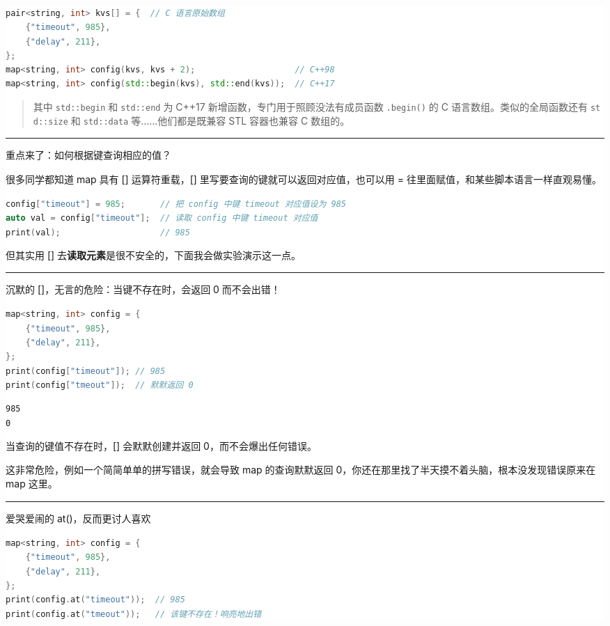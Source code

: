 ```cpp
pair<string, int> kvs[] = {  // C 语言原始数组
    {"timeout", 985},
    {"delay", 211},
};
map<string, int> config(kvs, kvs + 2);                    // C++98
map<string, int> config(std::begin(kvs), std::end(kvs));  // C++17
```

> 其中 `std::begin` 和 `std::end` 为 C++17 新增函数，专门用于照顾没法有成员函数 `.begin()` 的 C 语言数组。类似的全局函数还有 `std::size` 和 `std::data` 等……他们都是既兼容 STL 容器也兼容 C 数组的。

---



重点来了：如何根据键查询相应的值？

很多同学都知道 map 具有 [] 运算符重载，[] 里写要查询的键就可以返回对应值，也可以用 = 往里面赋值，和某些脚本语言一样直观易懂。

```cpp
config["timeout"] = 985;       // 把 config 中键 timeout 对应值设为 985
auto val = config["timeout"];  // 读取 config 中键 timeout 对应值
print(val);                    // 985
```

但其实用 [] 去**读取元素**是很不安全的，下面我会做实验演示这一点。

---



沉默的 []，无言的危险：当键不存在时，会返回 0 而不会出错！

```cpp
map<string, int> config = {
    {"timeout", 985},
    {"delay", 211},
};
print(config["timeout"]); // 985
print(config["tmeout"]);  // 默默返回 0
```

```
985
0
```

当查询的键值不存在时，[] 会默默创建并返回 0，而不会爆出任何错误。

这非常危险，例如一个简简单单的拼写错误，就会导致 map 的查询默默返回 0，你还在那里找了半天摸不着头脑，根本没发现错误原来在 map 这里。

---



爱哭爱闹的 at()，反而更讨人喜欢

```cpp
map<string, int> config = {
    {"timeout", 985},
    {"delay", 211},
};
print(config.at("timeout"));  // 985
print(config.at("tmeout"));   // 该键不存在！响亮地出错
```


[^1]: https://space.bilibili.com/263032155
[^1]: https://sli.dev/
[^1]: https://blog.csdn.net/m0_51755720/article/details/121489644
[^1]: https://en.cppreference.com/w/cpp/container/map
[^2]: `std::string` 的大小比较运算符和 `std::set` 的配合可以回顾 BV1ja411M7Di 和 BV1m34y157wb 这两节课
[^1]: https://oncodingstyle.blogspot.com/2008/10/fail-early-fail-loudly.html
[^1]: https://www.runoob.com/cplusplus/cpp-overloading.html
[^1]: https://blog.csdn.net/benobug/article/details/104903314
[^1]: https://en.cppreference.com/w/cpp/language/value_initialization
[^1]: https://blog.csdn.net/janeqi1987/article/details/100049597
[^1]: https://www.youtube.com/watch?v=FWizpd-n7W4
[^1]: https://en.cppreference.com/w/cpp/container/map/find
[^1]: https://en.cppreference.com/w/cpp/utility/optional/value_or
[^2]: https://en.cppreference.com/w/cpp/ranges/filter_view
[^1]: https://en.cppreference.com/w/cpp/container/map/erase
[^1]: https://stackoverflow.com/questions/8234779/how-to-remove-from-a-map-while-iterating-it
[^1]: https://www.apiref.com/cpp-zh/cpp/container/map/erase_if.html
[^1]: https://en.cppreference.com/w/cpp/container/map/insert
